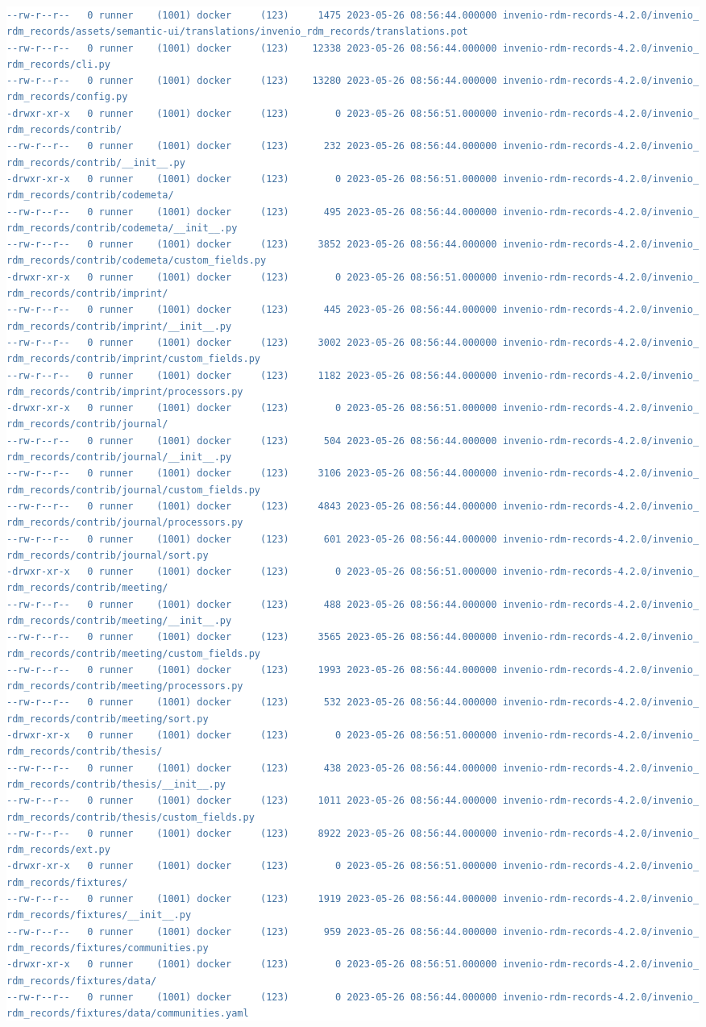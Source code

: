 ```diff
--rw-r--r--   0 runner    (1001) docker     (123)     1475 2023-05-26 08:56:44.000000 invenio-rdm-records-4.2.0/invenio_rdm_records/assets/semantic-ui/translations/invenio_rdm_records/translations.pot
--rw-r--r--   0 runner    (1001) docker     (123)    12338 2023-05-26 08:56:44.000000 invenio-rdm-records-4.2.0/invenio_rdm_records/cli.py
--rw-r--r--   0 runner    (1001) docker     (123)    13280 2023-05-26 08:56:44.000000 invenio-rdm-records-4.2.0/invenio_rdm_records/config.py
-drwxr-xr-x   0 runner    (1001) docker     (123)        0 2023-05-26 08:56:51.000000 invenio-rdm-records-4.2.0/invenio_rdm_records/contrib/
--rw-r--r--   0 runner    (1001) docker     (123)      232 2023-05-26 08:56:44.000000 invenio-rdm-records-4.2.0/invenio_rdm_records/contrib/__init__.py
-drwxr-xr-x   0 runner    (1001) docker     (123)        0 2023-05-26 08:56:51.000000 invenio-rdm-records-4.2.0/invenio_rdm_records/contrib/codemeta/
--rw-r--r--   0 runner    (1001) docker     (123)      495 2023-05-26 08:56:44.000000 invenio-rdm-records-4.2.0/invenio_rdm_records/contrib/codemeta/__init__.py
--rw-r--r--   0 runner    (1001) docker     (123)     3852 2023-05-26 08:56:44.000000 invenio-rdm-records-4.2.0/invenio_rdm_records/contrib/codemeta/custom_fields.py
-drwxr-xr-x   0 runner    (1001) docker     (123)        0 2023-05-26 08:56:51.000000 invenio-rdm-records-4.2.0/invenio_rdm_records/contrib/imprint/
--rw-r--r--   0 runner    (1001) docker     (123)      445 2023-05-26 08:56:44.000000 invenio-rdm-records-4.2.0/invenio_rdm_records/contrib/imprint/__init__.py
--rw-r--r--   0 runner    (1001) docker     (123)     3002 2023-05-26 08:56:44.000000 invenio-rdm-records-4.2.0/invenio_rdm_records/contrib/imprint/custom_fields.py
--rw-r--r--   0 runner    (1001) docker     (123)     1182 2023-05-26 08:56:44.000000 invenio-rdm-records-4.2.0/invenio_rdm_records/contrib/imprint/processors.py
-drwxr-xr-x   0 runner    (1001) docker     (123)        0 2023-05-26 08:56:51.000000 invenio-rdm-records-4.2.0/invenio_rdm_records/contrib/journal/
--rw-r--r--   0 runner    (1001) docker     (123)      504 2023-05-26 08:56:44.000000 invenio-rdm-records-4.2.0/invenio_rdm_records/contrib/journal/__init__.py
--rw-r--r--   0 runner    (1001) docker     (123)     3106 2023-05-26 08:56:44.000000 invenio-rdm-records-4.2.0/invenio_rdm_records/contrib/journal/custom_fields.py
--rw-r--r--   0 runner    (1001) docker     (123)     4843 2023-05-26 08:56:44.000000 invenio-rdm-records-4.2.0/invenio_rdm_records/contrib/journal/processors.py
--rw-r--r--   0 runner    (1001) docker     (123)      601 2023-05-26 08:56:44.000000 invenio-rdm-records-4.2.0/invenio_rdm_records/contrib/journal/sort.py
-drwxr-xr-x   0 runner    (1001) docker     (123)        0 2023-05-26 08:56:51.000000 invenio-rdm-records-4.2.0/invenio_rdm_records/contrib/meeting/
--rw-r--r--   0 runner    (1001) docker     (123)      488 2023-05-26 08:56:44.000000 invenio-rdm-records-4.2.0/invenio_rdm_records/contrib/meeting/__init__.py
--rw-r--r--   0 runner    (1001) docker     (123)     3565 2023-05-26 08:56:44.000000 invenio-rdm-records-4.2.0/invenio_rdm_records/contrib/meeting/custom_fields.py
--rw-r--r--   0 runner    (1001) docker     (123)     1993 2023-05-26 08:56:44.000000 invenio-rdm-records-4.2.0/invenio_rdm_records/contrib/meeting/processors.py
--rw-r--r--   0 runner    (1001) docker     (123)      532 2023-05-26 08:56:44.000000 invenio-rdm-records-4.2.0/invenio_rdm_records/contrib/meeting/sort.py
-drwxr-xr-x   0 runner    (1001) docker     (123)        0 2023-05-26 08:56:51.000000 invenio-rdm-records-4.2.0/invenio_rdm_records/contrib/thesis/
--rw-r--r--   0 runner    (1001) docker     (123)      438 2023-05-26 08:56:44.000000 invenio-rdm-records-4.2.0/invenio_rdm_records/contrib/thesis/__init__.py
--rw-r--r--   0 runner    (1001) docker     (123)     1011 2023-05-26 08:56:44.000000 invenio-rdm-records-4.2.0/invenio_rdm_records/contrib/thesis/custom_fields.py
--rw-r--r--   0 runner    (1001) docker     (123)     8922 2023-05-26 08:56:44.000000 invenio-rdm-records-4.2.0/invenio_rdm_records/ext.py
-drwxr-xr-x   0 runner    (1001) docker     (123)        0 2023-05-26 08:56:51.000000 invenio-rdm-records-4.2.0/invenio_rdm_records/fixtures/
--rw-r--r--   0 runner    (1001) docker     (123)     1919 2023-05-26 08:56:44.000000 invenio-rdm-records-4.2.0/invenio_rdm_records/fixtures/__init__.py
--rw-r--r--   0 runner    (1001) docker     (123)      959 2023-05-26 08:56:44.000000 invenio-rdm-records-4.2.0/invenio_rdm_records/fixtures/communities.py
-drwxr-xr-x   0 runner    (1001) docker     (123)        0 2023-05-26 08:56:51.000000 invenio-rdm-records-4.2.0/invenio_rdm_records/fixtures/data/
--rw-r--r--   0 runner    (1001) docker     (123)        0 2023-05-26 08:56:44.000000 invenio-rdm-records-4.2.0/invenio_rdm_records/fixtures/data/communities.yaml
```